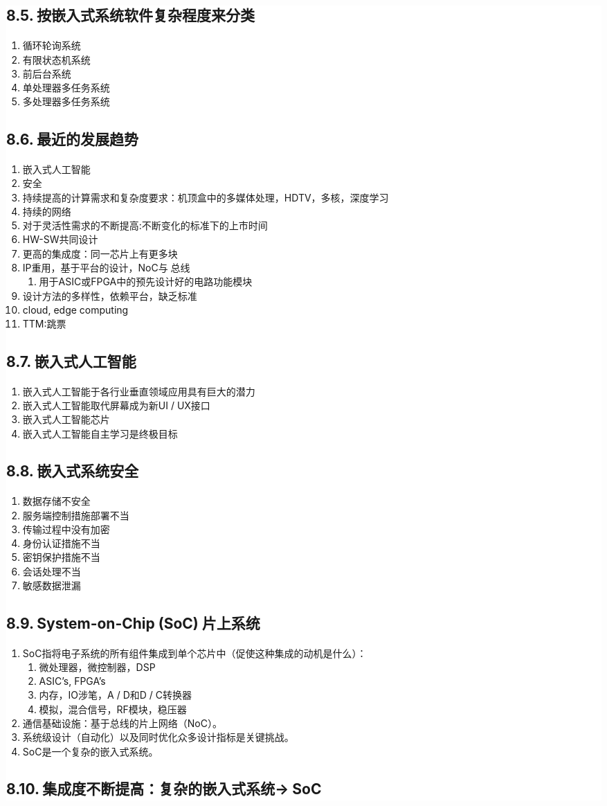 ## 8.5. 按嵌入式系统软件复杂程度来分类
1. 循环轮询系统
2. 有限状态机系统
3. 前后台系统
4. 单处理器多任务系统
5. 多处理器多任务系统

## 8.6. 最近的发展趋势
1. 嵌入式人工智能
2. 安全
3. 持续提高的计算需求和复杂度要求：机顶盒中的多媒体处理，HDTV，多核，深度学习
4. 持续的网络
5. 对于灵活性需求的不断提高:不断变化的标准下的上市时间
6. HW-SW共同设计
7. 更高的集成度：同一芯片上有更多块
8. IP重用，基于平台的设计，NoC与 总线
   1. ⽤于ASIC或FPGA中的预先设计好的电路功能模块
9.  设计方法的多样性，依赖平台，缺乏标准
10. cloud, edge computing
11. TTM:跳票

## 8.7. 嵌入式人工智能
1. 嵌入式人工智能于各⾏业垂直领域应⽤具有巨⼤的潜⼒
2. 嵌入式人工智能取代屏幕成为新UI / UX接⼝
3. 嵌入式人工智能芯⽚
4. 嵌入式人工智能⾃主学习是终极⽬标

## 8.8. 嵌入式系统安全
1. 数据存储不安全
2. 服务端控制措施部署不当
3. 传输过程中没有加密
4. 身份认证措施不当
5. 密钥保护措施不当
6. 会话处理不当
7. 敏感数据泄漏

## 8.9. System-on-Chip (SoC) 片上系统
1. SoC指将电子系统的所有组件集成到单个芯片中（促使这种集成的动机是什么）：
   1. 微处理器，微控制器，DSP
   2. ASIC’s, FPGA’s
   3. 内存，IO涉笔，A / D和D / C转换器
   4. 模拟，混合信号，RF模块，稳压器
2. 通信基础设施：基于总线的片上网络（NoC）。
3. 系统级设计（自动化）以及同时优化众多设计指标是关键挑战。
4. SoC是一个复杂的嵌入式系统。

## 8.10. 集成度不断提高：复杂的嵌入式系统-> SoC